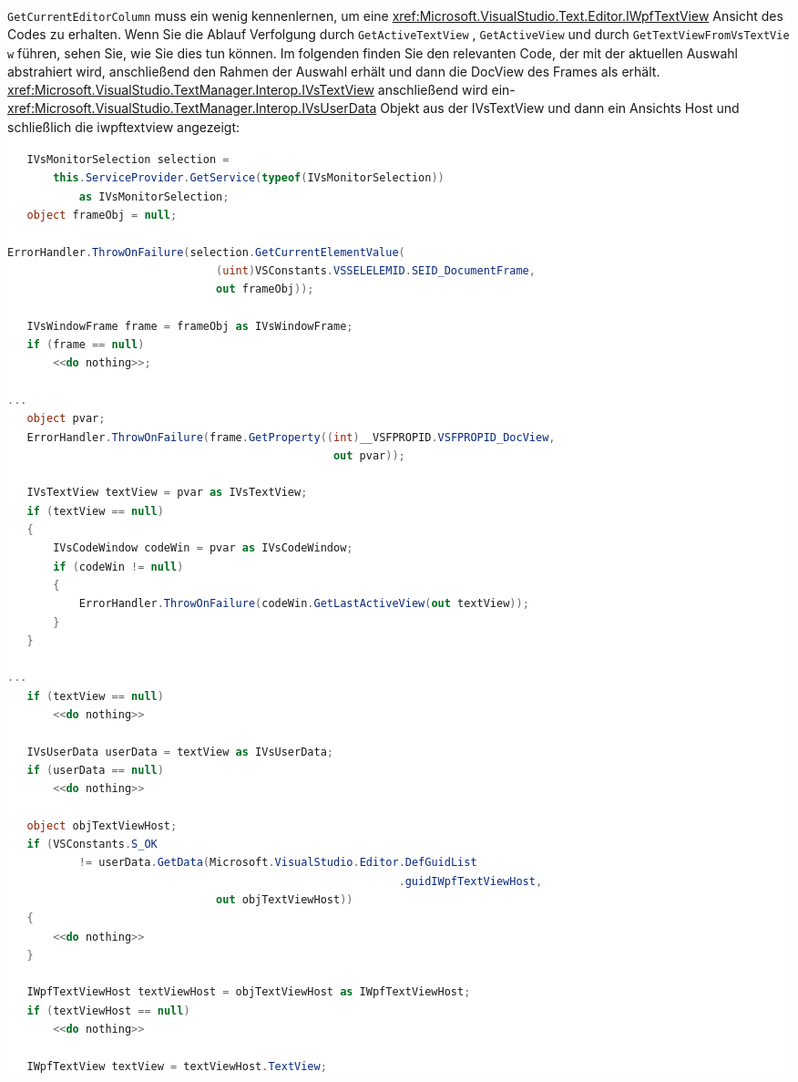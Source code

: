 ```csharp

```

`GetCurrentEditorColumn` muss ein wenig kennenlernen, um eine <xref:Microsoft.VisualStudio.Text.Editor.IWpfTextView> Ansicht des Codes zu erhalten. Wenn Sie die Ablauf Verfolgung durch `GetActiveTextView` , `GetActiveView` und durch `GetTextViewFromVsTextView` führen, sehen Sie, wie Sie dies tun können. Im folgenden finden Sie den relevanten Code, der mit der aktuellen Auswahl abstrahiert wird, anschließend den Rahmen der Auswahl erhält und dann die DocView des Frames als erhält. <xref:Microsoft.VisualStudio.TextManager.Interop.IVsTextView> anschließend wird ein- <xref:Microsoft.VisualStudio.TextManager.Interop.IVsUserData> Objekt aus der IVsTextView und dann ein Ansichts Host und schließlich die iwpftextview angezeigt:

```csharp
   IVsMonitorSelection selection =
       this.ServiceProvider.GetService(typeof(IVsMonitorSelection))
           as IVsMonitorSelection;
   object frameObj = null;

ErrorHandler.ThrowOnFailure(selection.GetCurrentElementValue(
                                (uint)VSConstants.VSSELELEMID.SEID_DocumentFrame,
                                out frameObj));

   IVsWindowFrame frame = frameObj as IVsWindowFrame;
   if (frame == null)
       <<do nothing>>;

...
   object pvar;
   ErrorHandler.ThrowOnFailure(frame.GetProperty((int)__VSFPROPID.VSFPROPID_DocView,
                                                  out pvar));

   IVsTextView textView = pvar as IVsTextView;
   if (textView == null)
   {
       IVsCodeWindow codeWin = pvar as IVsCodeWindow;
       if (codeWin != null)
       {
           ErrorHandler.ThrowOnFailure(codeWin.GetLastActiveView(out textView));
       }
   }

...
   if (textView == null)
       <<do nothing>>

   IVsUserData userData = textView as IVsUserData;
   if (userData == null)
       <<do nothing>>

   object objTextViewHost;
   if (VSConstants.S_OK
           != userData.GetData(Microsoft.VisualStudio.Editor.DefGuidList
                                                            .guidIWpfTextViewHost,
                                out objTextViewHost))
   {
       <<do nothing>>
   }

   IWpfTextViewHost textViewHost = objTextViewHost as IWpfTextViewHost;
   if (textViewHost == null)
       <<do nothing>>

   IWpfTextView textView = textViewHost.TextView;

```